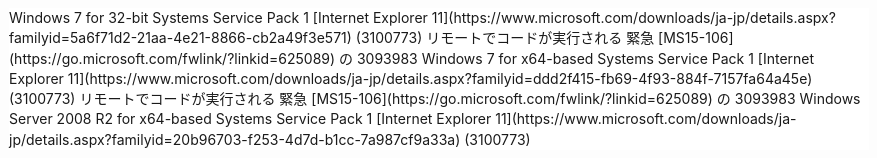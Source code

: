 </td>
</tr>
<tr>
<td style="border:1px solid black;">
Windows 7 for 32-bit Systems Service Pack 1

</td>
<td style="border:1px solid black;">
[Internet Explorer 11](https://www.microsoft.com/downloads/ja-jp/details.aspx?familyid=5a6f71d2-21aa-4e21-8866-cb2a49f3e571)  
(3100773)

</td>
<td style="border:1px solid black;">
リモートでコードが実行される

</td>
<td style="border:1px solid black;">
緊急

</td>
<td style="border:1px solid black;">
[MS15-106](https://go.microsoft.com/fwlink/?linkid=625089) の 3093983

</td>
</tr>
<tr>
<td style="border:1px solid black;">
Windows 7 for x64-based Systems Service Pack 1

</td>
<td style="border:1px solid black;">
[Internet Explorer 11](https://www.microsoft.com/downloads/ja-jp/details.aspx?familyid=ddd2f415-fb69-4f93-884f-7157fa64a45e)  
(3100773)

</td>
<td style="border:1px solid black;">
リモートでコードが実行される

</td>
<td style="border:1px solid black;">
緊急

</td>
<td style="border:1px solid black;">
[MS15-106](https://go.microsoft.com/fwlink/?linkid=625089) の 3093983

</td>
</tr>
<tr>
<td style="border:1px solid black;">
Windows Server 2008 R2 for x64-based Systems Service Pack 1

</td>
<td style="border:1px solid black;">
[Internet Explorer 11](https://www.microsoft.com/downloads/ja-jp/details.aspx?familyid=20b96703-f253-4d7d-b1cc-7a987cf9a33a)  
(3100773)
